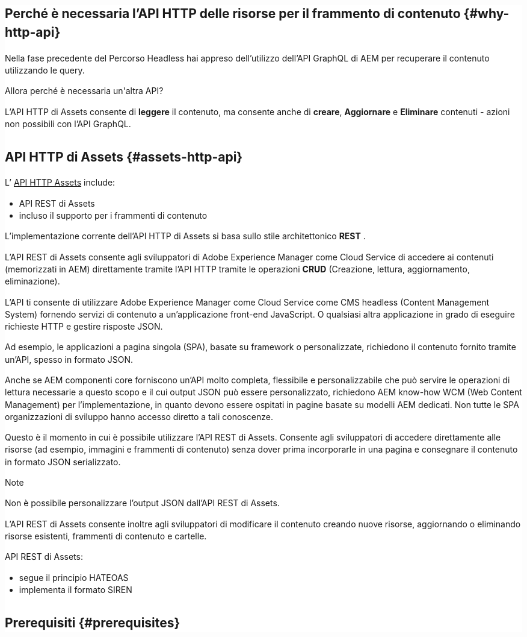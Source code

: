 
## Perché è necessaria l’API HTTP delle risorse per il frammento di contenuto {#why-http-api}

Nella fase precedente del Percorso Headless hai appreso dell’utilizzo dell’API GraphQL di AEM per recuperare il contenuto utilizzando le query.

Allora perché è necessaria un&#39;altra API?

L’API HTTP di Assets consente di **leggere** il contenuto, ma consente anche di **creare**, **Aggiornare** e **Eliminare** contenuti - azioni non possibili con l’API GraphQL.

## API HTTP di Assets {#assets-http-api}

L’ [API HTTP Assets](/help/assets/mac-api-assets.md) include:

* API REST di Assets
* incluso il supporto per i frammenti di contenuto

L’implementazione corrente dell’API HTTP di Assets si basa sullo stile architettonico **REST** .

L’API REST di Assets consente agli sviluppatori di Adobe Experience Manager come Cloud Service di accedere ai contenuti (memorizzati in AEM) direttamente tramite l’API HTTP tramite le operazioni **CRUD** (Creazione, lettura, aggiornamento, eliminazione).

L’API ti consente di utilizzare Adobe Experience Manager come Cloud Service come CMS headless (Content Management System) fornendo servizi di contenuto a un’applicazione front-end JavaScript. O qualsiasi altra applicazione in grado di eseguire richieste HTTP e gestire risposte JSON.

Ad esempio, le applicazioni a pagina singola (SPA), basate su framework o personalizzate, richiedono il contenuto fornito tramite un’API, spesso in formato JSON.

Anche se AEM componenti core forniscono un’API molto completa, flessibile e personalizzabile che può servire le operazioni di lettura necessarie a questo scopo e il cui output JSON può essere personalizzato, richiedono AEM know-how WCM (Web Content Management) per l’implementazione, in quanto devono essere ospitati in pagine basate su modelli AEM dedicati. Non tutte le SPA organizzazioni di sviluppo hanno accesso diretto a tali conoscenze.

Questo è il momento in cui è possibile utilizzare l’API REST di Assets. Consente agli sviluppatori di accedere direttamente alle risorse (ad esempio, immagini e frammenti di contenuto) senza dover prima incorporarle in una pagina e consegnare il contenuto in formato JSON serializzato.

>[!NOTE]
>
>Non è possibile personalizzare l’output JSON dall’API REST di Assets.

L’API REST di Assets consente inoltre agli sviluppatori di modificare il contenuto creando nuove risorse, aggiornando o eliminando risorse esistenti, frammenti di contenuto e cartelle.

API REST di Assets:

* segue il principio HATEOAS
* implementa il formato SIREN

## Prerequisiti {#prerequisites}
